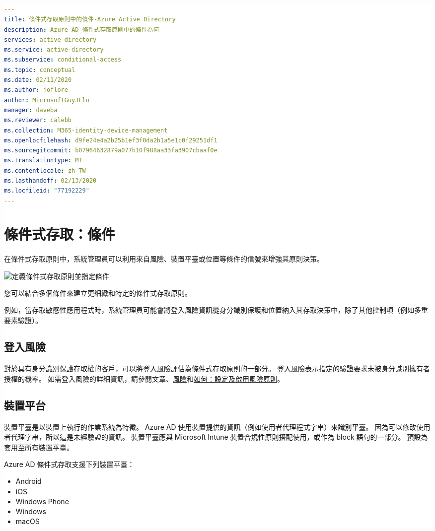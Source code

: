 ```yaml
---
title: 條件式存取原則中的條件-Azure Active Directory
description: Azure AD 條件式存取原則中的條件為何
services: active-directory
ms.service: active-directory
ms.subservice: conditional-access
ms.topic: conceptual
ms.date: 02/11/2020
ms.author: joflore
author: MicrosoftGuyJFlo
manager: daveba
ms.reviewer: calebb
ms.collection: M365-identity-device-management
ms.openlocfilehash: d9fe24e4a2b25b1ef3f0da2b1a5e1c0f29251df1
ms.sourcegitcommit: b07964632879a077b10f988aa33fa3907cbaaf0e
ms.translationtype: MT
ms.contentlocale: zh-TW
ms.lasthandoff: 02/13/2020
ms.locfileid: "77192229"
---
```

# <a name="conditional-access-conditions"></a>條件式存取：條件

在條件式存取原則中，系統管理員可以利用來自風險、裝置平臺或位置等條件的信號來增強其原則決策。 

![定義條件式存取原則並指定條件](./media/concept-conditional-access-conditions/conditional-access-conditions.png)

您可以結合多個條件來建立更細緻和特定的條件式存取原則。

例如，當存取敏感性應用程式時，系統管理員可能會將登入風險資訊從身分識別保護和位置納入其存取決策中，除了其他控制項（例如多重要素驗證）。

## <a name="sign-in-risk"></a>登入風險

對於具有身分[識別保護](../identity-protection/overview-identity-protection.md)存取權的客戶，可以將登入風險評估為條件式存取原則的一部分。 登入風險表示指定的驗證要求未被身分識別擁有者授權的機率。 如需登入風險的詳細資訊，請參閱文章、[風險](../identity-protection/concept-identity-protection-risks.md#sign-in-risk)和[如何：設定及啟用風險原則](../identity-protection/howto-identity-protection-configure-risk-policies.md)。

## <a name="device-platforms"></a>裝置平台

裝置平臺是以裝置上執行的作業系統為特徵。 Azure AD 使用裝置提供的資訊（例如使用者代理程式字串）來識別平臺。 因為可以修改使用者代理字串，所以這是未經驗證的資訊。 裝置平臺應與 Microsoft Intune 裝置合規性原則搭配使用，或作為 block 語句的一部分。 預設為套用至所有裝置平臺。

Azure AD 條件式存取支援下列裝置平臺：

- Android
- iOS
- Windows Phone
- Windows
- macOS
